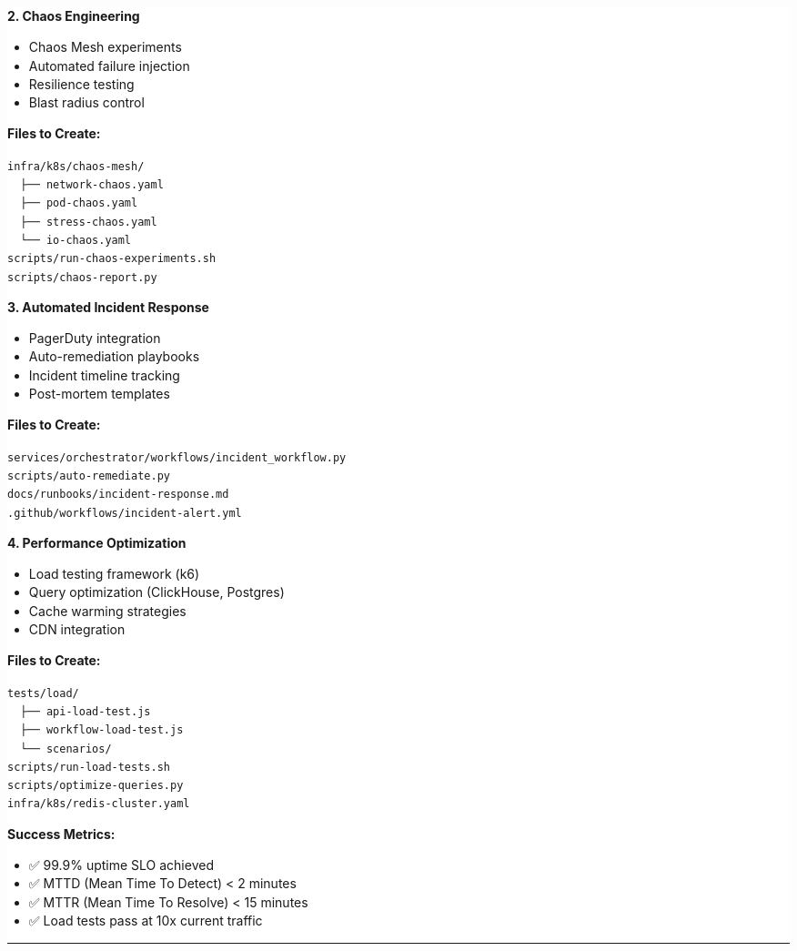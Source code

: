 **2. Chaos Engineering**
- Chaos Mesh experiments
- Automated failure injection
- Resilience testing
- Blast radius control

**Files to Create:**
```
infra/k8s/chaos-mesh/
  ├── network-chaos.yaml
  ├── pod-chaos.yaml
  ├── stress-chaos.yaml
  └── io-chaos.yaml
scripts/run-chaos-experiments.sh
scripts/chaos-report.py
```

**3. Automated Incident Response**
- PagerDuty integration
- Auto-remediation playbooks
- Incident timeline tracking
- Post-mortem templates

**Files to Create:**
```
services/orchestrator/workflows/incident_workflow.py
scripts/auto-remediate.py
docs/runbooks/incident-response.md
.github/workflows/incident-alert.yml
```

**4. Performance Optimization**
- Load testing framework (k6)
- Query optimization (ClickHouse, Postgres)
- Cache warming strategies
- CDN integration

**Files to Create:**
```
tests/load/
  ├── api-load-test.js
  ├── workflow-load-test.js
  └── scenarios/
scripts/run-load-tests.sh
scripts/optimize-queries.py
infra/k8s/redis-cluster.yaml
```

**Success Metrics:**
- ✅ 99.9% uptime SLO achieved
- ✅ MTTD (Mean Time To Detect) < 2 minutes
- ✅ MTTR (Mean Time To Resolve) < 15 minutes
- ✅ Load tests pass at 10x current traffic

---
